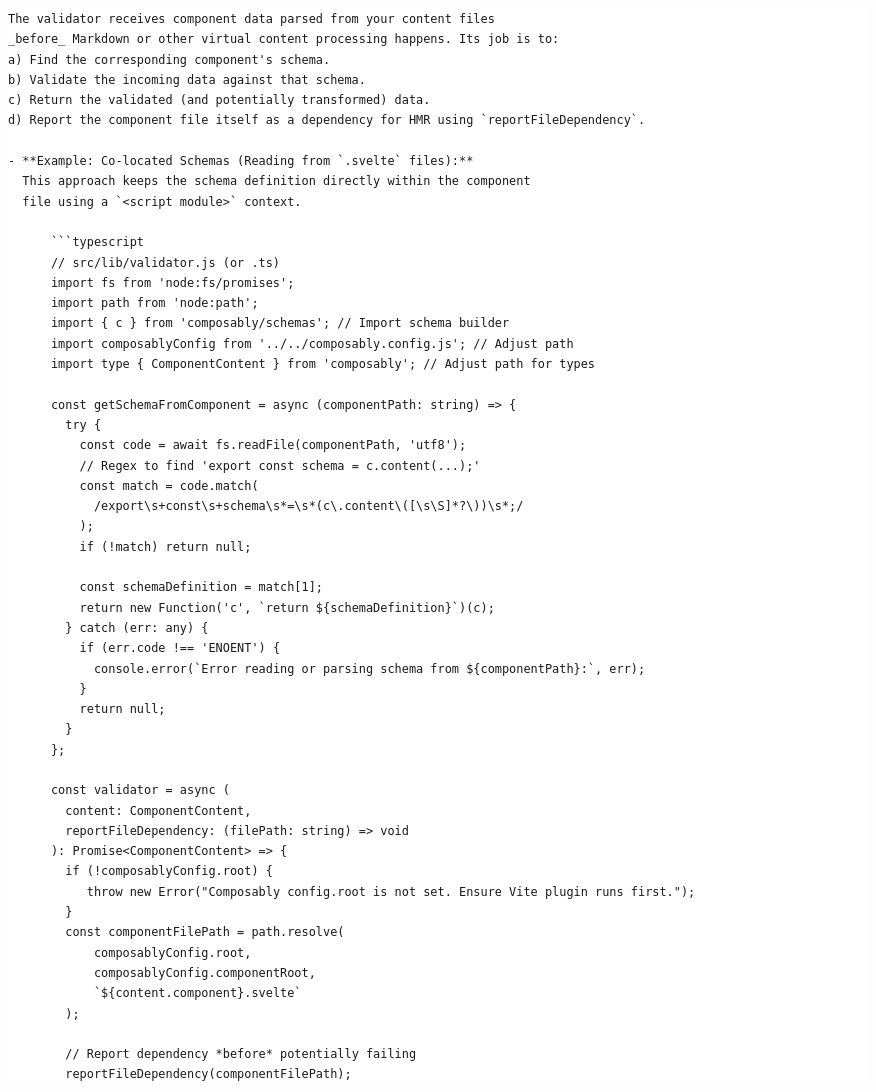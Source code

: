     The validator receives component data parsed from your content files
    _before_ Markdown or other virtual content processing happens. Its job is to:
    a) Find the corresponding component's schema.
    b) Validate the incoming data against that schema.
    c) Return the validated (and potentially transformed) data.
    d) Report the component file itself as a dependency for HMR using `reportFileDependency`.

    - **Example: Co-located Schemas (Reading from `.svelte` files):**
      This approach keeps the schema definition directly within the component
      file using a `<script module>` context.

          ```typescript
          // src/lib/validator.js (or .ts)
          import fs from 'node:fs/promises';
          import path from 'node:path';
          import { c } from 'composably/schemas'; // Import schema builder
          import composablyConfig from '../../composably.config.js'; // Adjust path
          import type { ComponentContent } from 'composably'; // Adjust path for types

          const getSchemaFromComponent = async (componentPath: string) => {
            try {
              const code = await fs.readFile(componentPath, 'utf8');
              // Regex to find 'export const schema = c.content(...);'
              const match = code.match(
                /export\s+const\s+schema\s*=\s*(c\.content\([\s\S]*?\))\s*;/
              );
              if (!match) return null;

              const schemaDefinition = match[1];
              return new Function('c', `return ${schemaDefinition}`)(c);
            } catch (err: any) {
              if (err.code !== 'ENOENT') {
                console.error(`Error reading or parsing schema from ${componentPath}:`, err);
              }
              return null;
            }
          };

          const validator = async (
            content: ComponentContent,
            reportFileDependency: (filePath: string) => void
          ): Promise<ComponentContent> => {
            if (!composablyConfig.root) {
               throw new Error("Composably config.root is not set. Ensure Vite plugin runs first.");
            }
            const componentFilePath = path.resolve(
                composablyConfig.root,
                composablyConfig.componentRoot,
                `${content.component}.svelte`
            );

            // Report dependency *before* potentially failing
            reportFileDependency(componentFilePath);
